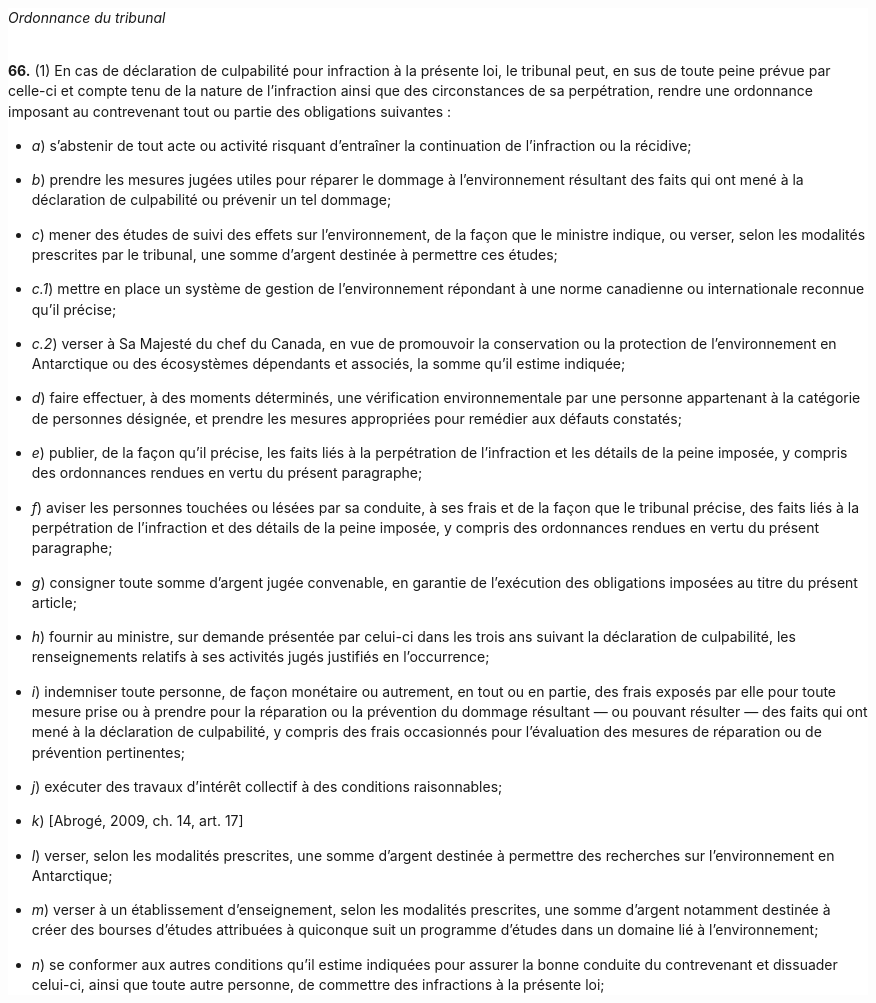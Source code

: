 ###### Ordonnance du tribunal

**66.** (1) En cas de déclaration de culpabilité pour infraction à la présente loi, le tribunal peut, en sus de toute peine prévue par celle-ci et compte tenu de la nature de l’infraction ainsi que des circonstances de sa perpétration, rendre une ordonnance imposant au contrevenant tout ou partie des obligations suivantes :

  * _a_) s’abstenir de tout acte ou activité risquant d’entraîner la continuation de l’infraction ou la récidive;

  * _b_) prendre les mesures jugées utiles pour réparer le dommage à l’environnement résultant des faits qui ont mené à la déclaration de culpabilité ou prévenir un tel dommage;

  * _c_) mener des études de suivi des effets sur l’environnement, de la façon que le ministre indique, ou verser, selon les modalités prescrites par le tribunal, une somme d’argent destinée à permettre ces études;

  * _c.1_) mettre en place un système de gestion de l’environnement répondant à une norme canadienne ou internationale reconnue qu’il précise;

  * _c.2_) verser à Sa Majesté du chef du Canada, en vue de promouvoir la conservation ou la protection de l’environnement en Antarctique ou des écosystèmes dépendants et associés, la somme qu’il estime indiquée;

  * _d_) faire effectuer, à des moments déterminés, une vérification environnementale par une personne appartenant à la catégorie de personnes désignée, et prendre les mesures appropriées pour remédier aux défauts constatés;

  * _e_) publier, de la façon qu’il précise, les faits liés à la perpétration de l’infraction et les détails de la peine imposée, y compris des ordonnances rendues en vertu du présent paragraphe;

  * _f_) aviser les personnes touchées ou lésées par sa conduite, à ses frais et de la façon que le tribunal précise, des faits liés à la perpétration de l’infraction et des détails de la peine imposée, y compris des ordonnances rendues en vertu du présent paragraphe;

  * _g_) consigner toute somme d’argent jugée convenable, en garantie de l’exécution des obligations imposées au titre du présent article;

  * _h_) fournir au ministre, sur demande présentée par celui-ci dans les trois ans suivant la déclaration de culpabilité, les renseignements relatifs à ses activités jugés justifiés en l’occurrence;

  * _i_) indemniser toute personne, de façon monétaire ou autrement, en tout ou en partie, des frais exposés par elle pour toute mesure prise ou à prendre pour la réparation ou la prévention du dommage résultant — ou pouvant résulter — des faits qui ont mené à la déclaration de culpabilité, y compris des frais occasionnés pour l’évaluation des mesures de réparation ou de prévention pertinentes;

  * _j_) exécuter des travaux d’intérêt collectif à des conditions raisonnables;

  * _k_) [Abrogé, 2009, ch. 14, art. 17]

  * _l_) verser, selon les modalités prescrites, une somme d’argent destinée à permettre des recherches sur l’environnement en Antarctique;

  * _m_) verser à un établissement d’enseignement, selon les modalités prescrites, une somme d’argent notamment destinée à créer des bourses d’études attribuées à quiconque suit un programme d’études dans un domaine lié à l’environnement;

  * _n_) se conformer aux autres conditions qu’il estime indiquées pour assurer la bonne conduite du contrevenant et dissuader celui-ci, ainsi que toute autre personne, de commettre des infractions à la présente loi;
